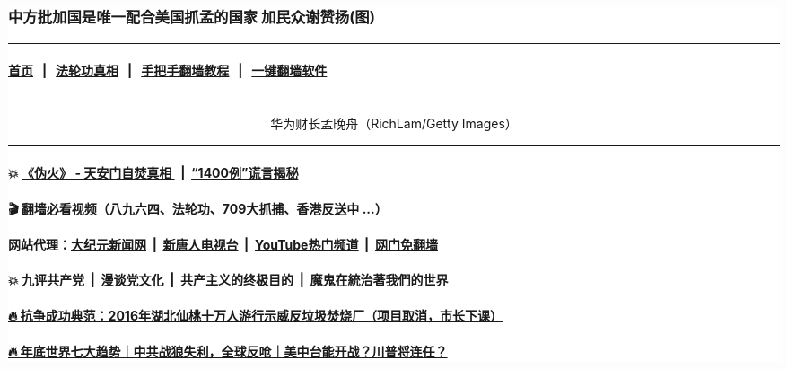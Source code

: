 ### 中方批加国是唯一配合美国抓孟的国家 加民众谢赞扬(图)
------------------------

#### [首页](https://github.com/gfw-breaker/banned-news3/blob/master/README.md) &nbsp;&nbsp;|&nbsp;&nbsp; [法轮功真相](https://github.com/begood0513/basic/blob/master/README.md)  &nbsp;&nbsp;|&nbsp;&nbsp; [手把手翻墙教程](https://github.com/gfw-breaker/guides/wiki)  &nbsp;&nbsp;|&nbsp;&nbsp; [一键翻墙软件](https://github.com/gfw-breaker/nogfw/blob/master/README.md)  



<div class="article_right" style="fone-color:#000">
 <p style="text-align:center">
  <img alt="" src="https://img3.secretchina.com/pic/2020/5-28/p2698662a981468629-ss.jpg"/>
  <br>
   华为财长孟晚舟（RichLam/Getty Images）
   <span id="hideid" name="hideid" style="color:red;display:none;">
    <span href="https://www.secretchina.com">
    </span>
   </span>
  </br>
 </p>
 <div id="txt-mid1-t21-2017">
  

---

#### 💥 [《伪火》 - 天安门自焚真相 ](http://141.164.51.119:10000/videos/blog/weihuo.html)&nbsp; |&nbsp; [“1400例”谎言揭秘  ](http://141.164.51.119:10000/videos/blog/jiexi1400.html)

#### [ 🎬  翻墙必看视频（八九六四、法轮功、709大抓捕、香港反送中 ...）](https://github.com/gfw-breaker/links/blob/master/banned.md)

#### 网站代理：[大纪元新闻网](http://167.172.10.89:10080/gb/) &nbsp;|&nbsp; [新唐人电视台](http://167.172.10.89:8808/gb/)  &nbsp;|&nbsp; [YouTube热门频道](http://158.247.203.241/youtube.html) &nbsp;|&nbsp; [网门免翻墙](http://158.247.203.241:11000/show.aspx?name=ogHome)

#### 💥 [九评共产党](http://141.164.51.119:10000/videos/res/jiuping/)&nbsp; |&nbsp; [漫谈党文化](http://141.164.51.119:10000/videos/res/mtdwh/)&nbsp; |&nbsp; [共产主义的终极目的](http://141.164.51.119:10000/videos/res/zjmd/)&nbsp; |&nbsp; [魔鬼在統治著我們的世界](http://141.164.51.119:10000/videos/res/TheSpecter/)  

#### [ 🔥  抗争成功典范：2016年湖北仙桃十万人游行示威反垃圾焚烧厂（项目取消，市长下课）](http://141.164.51.119:10000/videos/news/xiantao.html)

#### [ 🔥  年底世界七大趋势｜中共战狼失利，全球反呛｜美中台能开战？川普将连任？](http://141.164.51.119:10000/videos/news/tanghao02.html)
